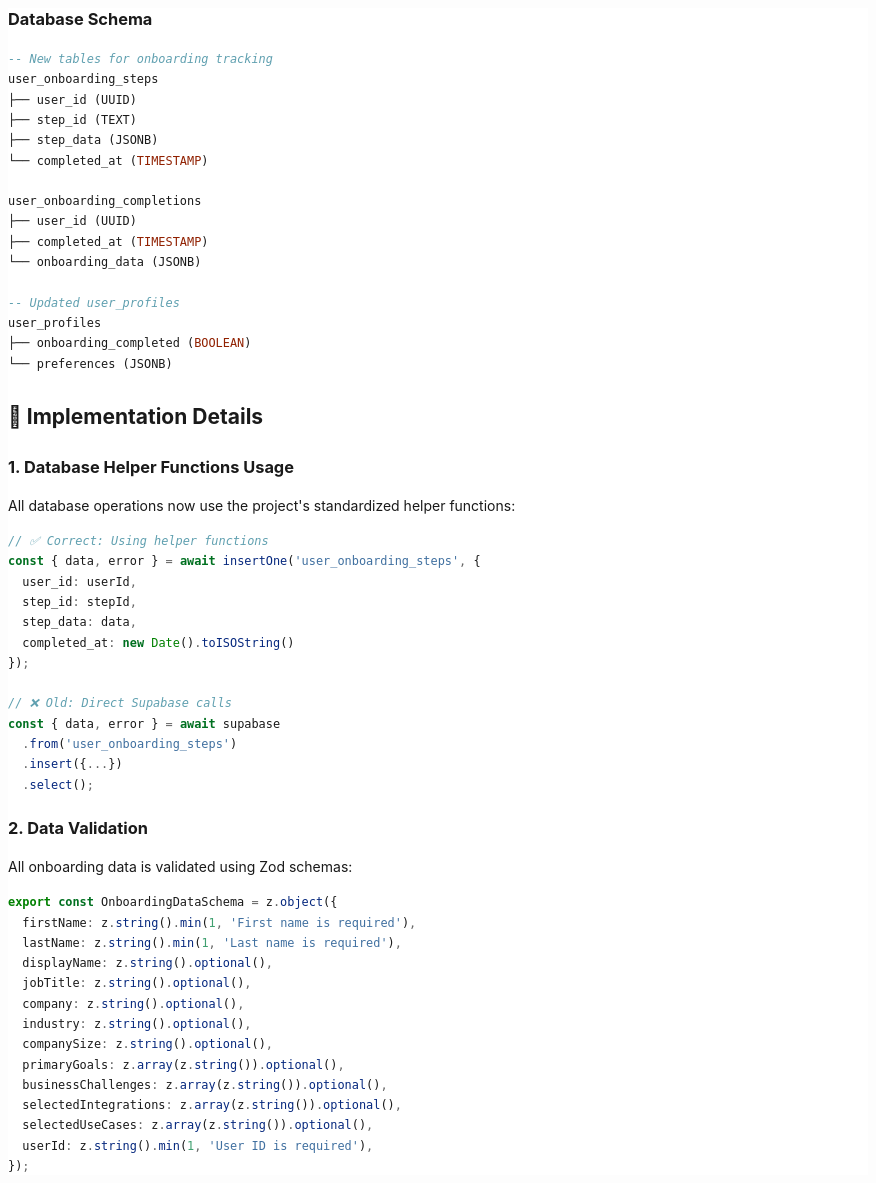 ### Database Schema
```sql
-- New tables for onboarding tracking
user_onboarding_steps
├── user_id (UUID)
├── step_id (TEXT)
├── step_data (JSONB)
└── completed_at (TIMESTAMP)

user_onboarding_completions
├── user_id (UUID)
├── completed_at (TIMESTAMP)
└── onboarding_data (JSONB)

-- Updated user_profiles
user_profiles
├── onboarding_completed (BOOLEAN)
└── preferences (JSONB)
```

## 🔧 Implementation Details

### 1. **Database Helper Functions Usage**

All database operations now use the project's standardized helper functions:

```typescript
// ✅ Correct: Using helper functions
const { data, error } = await insertOne('user_onboarding_steps', {
  user_id: userId,
  step_id: stepId,
  step_data: data,
  completed_at: new Date().toISOString()
});

// ❌ Old: Direct Supabase calls
const { data, error } = await supabase
  .from('user_onboarding_steps')
  .insert({...})
  .select();
```

### 2. **Data Validation**

All onboarding data is validated using Zod schemas:

```typescript
export const OnboardingDataSchema = z.object({
  firstName: z.string().min(1, 'First name is required'),
  lastName: z.string().min(1, 'Last name is required'),
  displayName: z.string().optional(),
  jobTitle: z.string().optional(),
  company: z.string().optional(),
  industry: z.string().optional(),
  companySize: z.string().optional(),
  primaryGoals: z.array(z.string()).optional(),
  businessChallenges: z.array(z.string()).optional(),
  selectedIntegrations: z.array(z.string()).optional(),
  selectedUseCases: z.array(z.string()).optional(),
  userId: z.string().min(1, 'User ID is required'),
});
```
